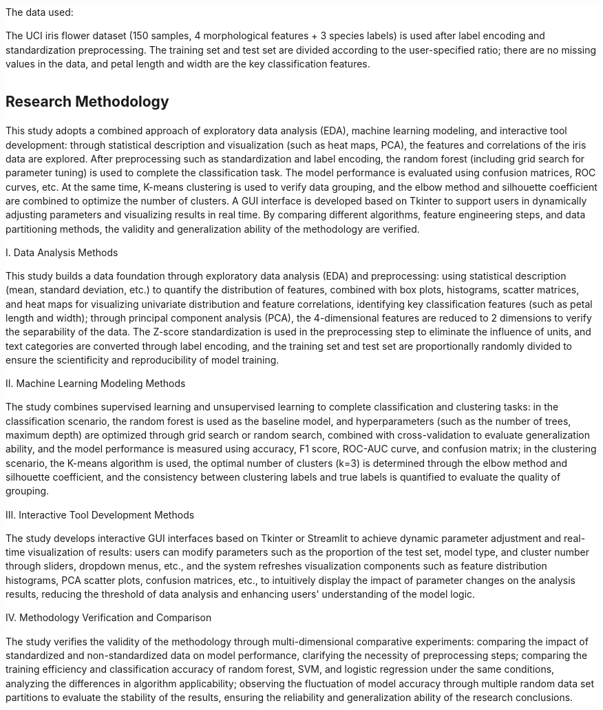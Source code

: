 The data used: 

The UCI iris flower dataset (150 samples, 4 morphological features + 3 species labels) is used after label encoding and standardization preprocessing. The training set and test set are divided according to the user-specified ratio; there are no missing values in the data, and petal length and width are the key classification features.
## Research Methodology
This study adopts a combined approach of exploratory data analysis (EDA), machine learning modeling, and interactive tool development: through statistical description and visualization (such as heat maps, PCA), the features and correlations of the iris data are explored. After preprocessing such as standardization and label encoding, the random forest (including grid search for parameter tuning) is used to complete the classification task. The model performance is evaluated using confusion matrices, ROC curves, etc. At the same time, K-means clustering is used to verify data grouping, and the elbow method and silhouette coefficient are combined to optimize the number of clusters. A GUI interface is developed based on Tkinter to support users in dynamically adjusting parameters and visualizing results in real time. By comparing different algorithms, feature engineering steps, and data partitioning methods, the validity and generalization ability of the methodology are verified.

I. Data Analysis Methods

This study builds a data foundation through exploratory data analysis (EDA) and preprocessing: using statistical description (mean, standard deviation, etc.) to quantify the distribution of features, combined with box plots, histograms, scatter matrices, and heat maps for visualizing univariate distribution and feature correlations, identifying key classification features (such as petal length and width); through principal component analysis (PCA), the 4-dimensional features are reduced to 2 dimensions to verify the separability of the data. The Z-score standardization is used in the preprocessing step to eliminate the influence of units, and text categories are converted through label encoding, and the training set and test set are proportionally randomly divided to ensure the scientificity and reproducibility of model training.

II. Machine Learning Modeling Methods

The study combines supervised learning and unsupervised learning to complete classification and clustering tasks: in the classification scenario, the random forest is used as the baseline model, and hyperparameters (such as the number of trees, maximum depth) are optimized through grid search or random search, combined with cross-validation to evaluate generalization ability, and the model performance is measured using accuracy, F1 score, ROC-AUC curve, and confusion matrix; in the clustering scenario, the K-means algorithm is used, the optimal number of clusters (k=3) is determined through the elbow method and silhouette coefficient, and the consistency between clustering labels and true labels is quantified to evaluate the quality of grouping.

III. Interactive Tool Development Methods

The study develops interactive GUI interfaces based on Tkinter or Streamlit to achieve dynamic parameter adjustment and real-time visualization of results: users can modify parameters such as the proportion of the test set, model type, and cluster number through sliders, dropdown menus, etc., and the system refreshes visualization components such as feature distribution histograms, PCA scatter plots, confusion matrices, etc., to intuitively display the impact of parameter changes on the analysis results, reducing the threshold of data analysis and enhancing users' understanding of the model logic.

IV. Methodology Verification and Comparison

The study verifies the validity of the methodology through multi-dimensional comparative experiments: comparing the impact of standardized and non-standardized data on model performance, clarifying the necessity of preprocessing steps; comparing the training efficiency and classification accuracy of random forest, SVM, and logistic regression under the same conditions, analyzing the differences in algorithm applicability; observing the fluctuation of model accuracy through multiple random data set partitions to evaluate the stability of the results, ensuring the reliability and generalization ability of the research conclusions.
